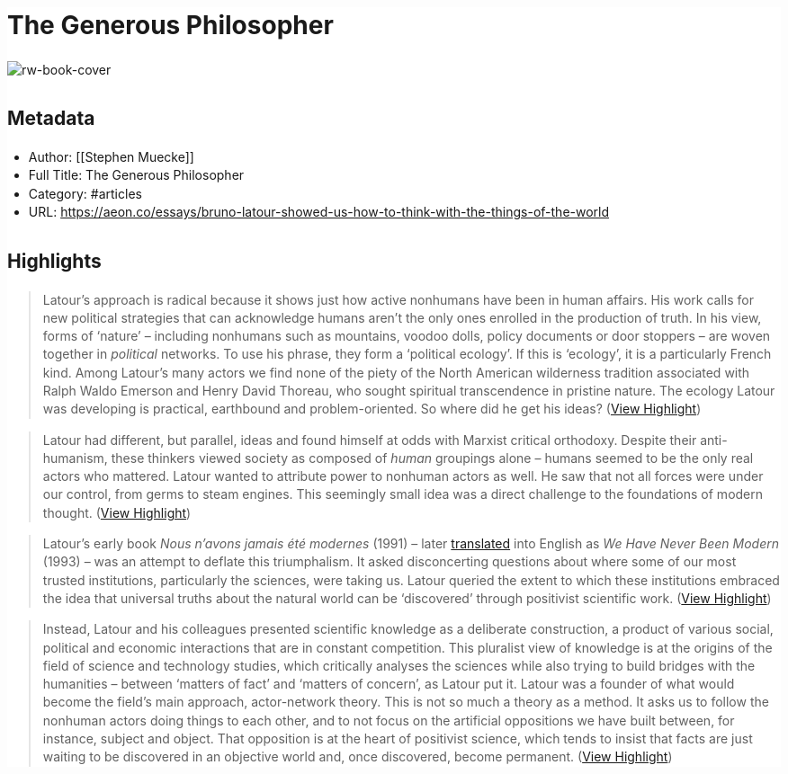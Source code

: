 # The Generous Philosopher

![rw-book-cover](https://alpha.aeon.co/images/9c0933e3-689b-4ce1-8e53-da51ad0d89a9/header_essay-v1-nn11589646.jpg)

## Metadata
- Author: [[Stephen Muecke]]
- Full Title: The Generous Philosopher
- Category: #articles
- URL: https://aeon.co/essays/bruno-latour-showed-us-how-to-think-with-the-things-of-the-world

## Highlights

> Latour’s approach is radical because it shows just how active nonhumans have been in human affairs. His work calls for new political strategies that can acknowledge humans aren’t the only ones enrolled in the production of truth. In his view, forms of ‘nature’ – including nonhumans such as mountains, voodoo dolls, policy documents or door stoppers – are woven together in *political* networks. To use his phrase, they form a ‘political ecology’. If this is ‘ecology’, it is a particularly French kind. Among Latour’s many actors we find none of the piety of the North American wilderness tradition associated with Ralph Waldo Emerson and Henry David Thoreau, who sought spiritual transcendence in pristine nature. The ecology Latour was developing is practical, earthbound and problem-oriented. So where did he get his ideas? ([View Highlight](https://read.readwise.io/read/01gpxzzxyphw84cjecc22jwpmm))


> Latour had different, but parallel, ideas and found himself at odds with Marxist critical orthodoxy. Despite their anti-humanism, these thinkers viewed society as composed of *human* groupings alone – humans seemed to be the only real actors who mattered. Latour wanted to attribute power to nonhuman actors as well. He saw that not all forces were under our control, from germs to steam engines. This seemingly small idea was a direct challenge to the foundations of modern thought. ([View Highlight](https://read.readwise.io/read/01gpy06ahvz18rq1gmgy707z6f))


> Latour’s early book *Nous n’avons jamais été modernes* (1991) – later [translated](https://www.hup.harvard.edu/catalog.php?isbn=9780674948396) into English as *We Have Never Been Modern* (1993) – was an attempt to deflate this triumphalism. It asked disconcerting questions about where some of our most trusted institutions, particularly the sciences, were taking us. Latour queried the extent to which these institutions embraced the idea that universal truths about the natural world can be ‘discovered’ through positivist scientific work. ([View Highlight](https://read.readwise.io/read/01gpy07f55tn4gb324hccqqzf0))


> Instead, Latour and his colleagues presented scientific knowledge as a deliberate construction, a product of various social, political and economic interactions that are in constant competition. This pluralist view of knowledge is at the origins of the field of science and technology studies, which critically analyses the sciences while also trying to build bridges with the humanities – between ‘matters of fact’ and ‘matters of concern’, as Latour put it. Latour was a founder of what would become the field’s main approach, actor-network theory. This is not so much a theory as a method. It asks us to follow the nonhuman actors doing things to each other, and to not focus on the artificial oppositions we have built between, for instance, subject and object. That opposition is at the heart of positivist science, which tends to insist that facts are just waiting to be discovered in an objective world and, once discovered, become permanent. ([View Highlight](https://read.readwise.io/read/01gpy08xwree64vtw8fe7562fg))
